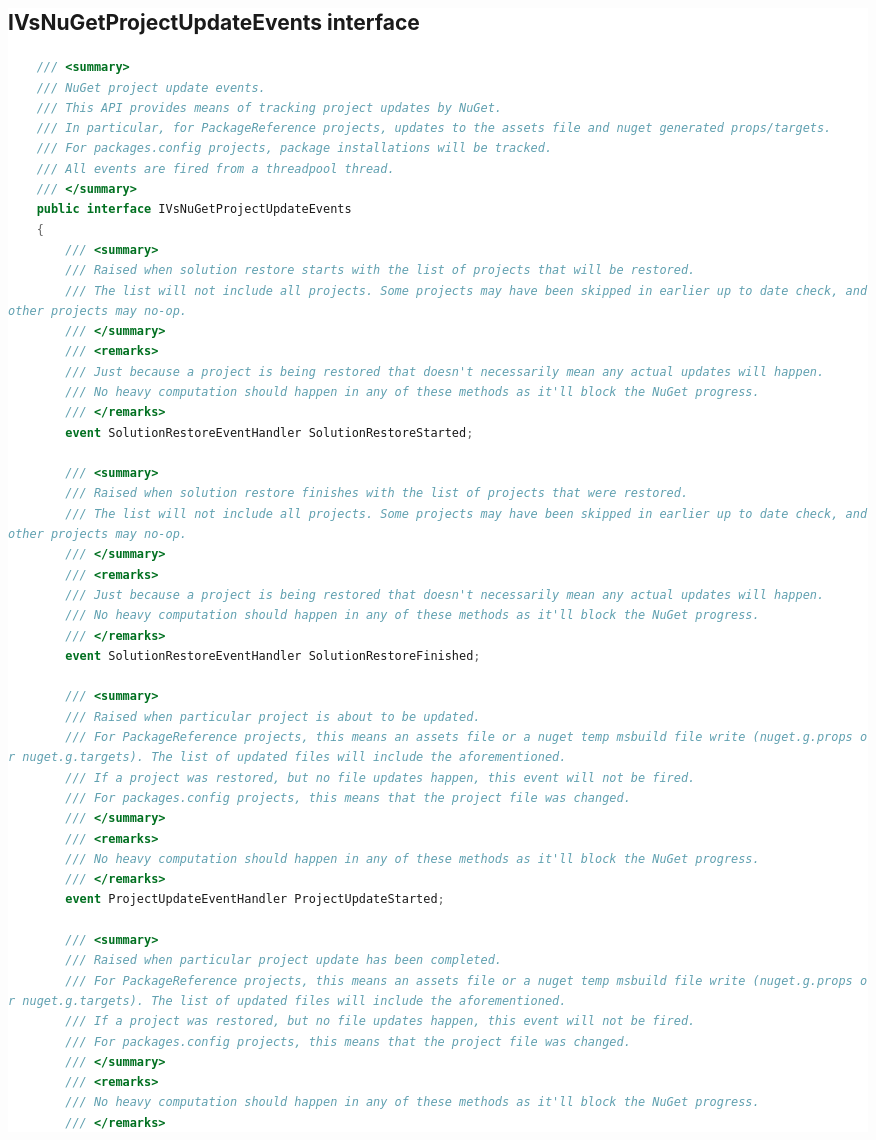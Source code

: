## IVsNuGetProjectUpdateEvents interface

```cs
    /// <summary>
    /// NuGet project update events.
    /// This API provides means of tracking project updates by NuGet.
    /// In particular, for PackageReference projects, updates to the assets file and nuget generated props/targets.
    /// For packages.config projects, package installations will be tracked.
    /// All events are fired from a threadpool thread.
    /// </summary>
    public interface IVsNuGetProjectUpdateEvents
    {
        /// <summary>
        /// Raised when solution restore starts with the list of projects that will be restored.
        /// The list will not include all projects. Some projects may have been skipped in earlier up to date check, and other projects may no-op.
        /// </summary>
        /// <remarks>
        /// Just because a project is being restored that doesn't necessarily mean any actual updates will happen.
        /// No heavy computation should happen in any of these methods as it'll block the NuGet progress.
        /// </remarks>
        event SolutionRestoreEventHandler SolutionRestoreStarted;

        /// <summary>
        /// Raised when solution restore finishes with the list of projects that were restored.
        /// The list will not include all projects. Some projects may have been skipped in earlier up to date check, and other projects may no-op.
        /// </summary>
        /// <remarks>
        /// Just because a project is being restored that doesn't necessarily mean any actual updates will happen.
        /// No heavy computation should happen in any of these methods as it'll block the NuGet progress.
        /// </remarks>
        event SolutionRestoreEventHandler SolutionRestoreFinished;

        /// <summary>
        /// Raised when particular project is about to be updated.
        /// For PackageReference projects, this means an assets file or a nuget temp msbuild file write (nuget.g.props or nuget.g.targets). The list of updated files will include the aforementioned.
        /// If a project was restored, but no file updates happen, this event will not be fired.
        /// For packages.config projects, this means that the project file was changed.
        /// </summary>
        /// <remarks>
        /// No heavy computation should happen in any of these methods as it'll block the NuGet progress.
        /// </remarks>
        event ProjectUpdateEventHandler ProjectUpdateStarted;

        /// <summary>
        /// Raised when particular project update has been completed.
        /// For PackageReference projects, this means an assets file or a nuget temp msbuild file write (nuget.g.props or nuget.g.targets). The list of updated files will include the aforementioned.
        /// If a project was restored, but no file updates happen, this event will not be fired.
        /// For packages.config projects, this means that the project file was changed.
        /// </summary>
        /// <remarks>
        /// No heavy computation should happen in any of these methods as it'll block the NuGet progress.
        /// </remarks>
```